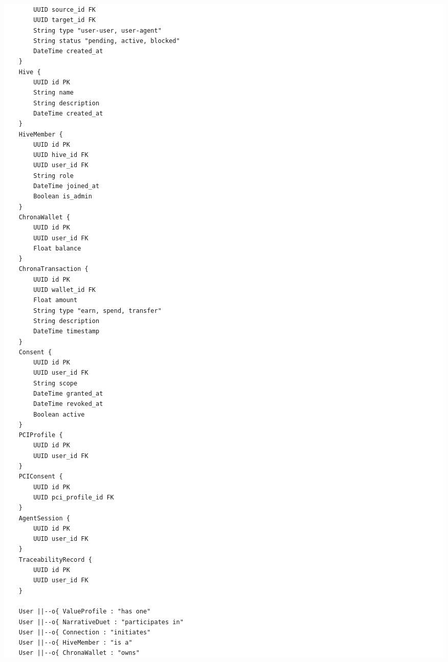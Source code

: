 ```mermaid
        UUID source_id FK
        UUID target_id FK
        String type "user-user, user-agent"
        String status "pending, active, blocked"
        DateTime created_at
    }
    Hive {
        UUID id PK
        String name
        String description
        DateTime created_at
    }
    HiveMember {
        UUID id PK
        UUID hive_id FK
        UUID user_id FK
        String role
        DateTime joined_at
        Boolean is_admin
    }
    ChronaWallet {
        UUID id PK
        UUID user_id FK
        Float balance
    }
    ChronaTransaction {
        UUID id PK
        UUID wallet_id FK
        Float amount
        String type "earn, spend, transfer"
        String description
        DateTime timestamp
    }
    Consent {
        UUID id PK
        UUID user_id FK
        String scope
        DateTime granted_at
        DateTime revoked_at
        Boolean active
    }
    PCIProfile {
        UUID id PK
        UUID user_id FK
    }
    PCIConsent {
        UUID id PK
        UUID pci_profile_id FK
    }
    AgentSession {
        UUID id PK
        UUID user_id FK
    }
    TraceabilityRecord {
        UUID id PK
        UUID user_id FK
    }

    User ||--o{ ValueProfile : "has one"
    User ||--o{ NarrativeDuet : "participates in"
    User ||--o{ Connection : "initiates"
    User ||--o{ HiveMember : "is a"
    User ||--o{ ChronaWallet : "owns"
```